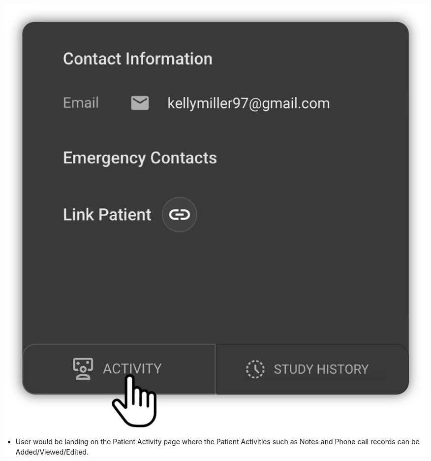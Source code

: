 ![mp1](./img/mpn35.png)

- User would be landing on the Patient Activity page where the Patient
  Activities such as Notes and Phone call records can be
  Added/Viewed/Edited.
